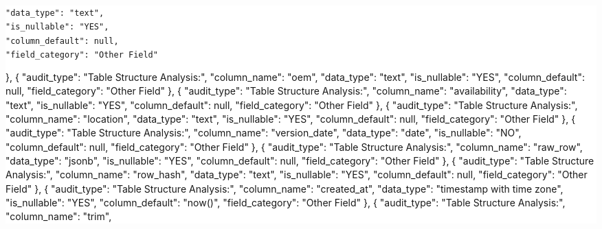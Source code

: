     "data_type": "text",
    "is_nullable": "YES",
    "column_default": null,
    "field_category": "Other Field"
  },
  {
    "audit_type": "Table Structure Analysis:",
    "column_name": "oem",
    "data_type": "text",
    "is_nullable": "YES",
    "column_default": null,
    "field_category": "Other Field"
  },
  {
    "audit_type": "Table Structure Analysis:",
    "column_name": "availability",
    "data_type": "text",
    "is_nullable": "YES",
    "column_default": null,
    "field_category": "Other Field"
  },
  {
    "audit_type": "Table Structure Analysis:",
    "column_name": "location",
    "data_type": "text",
    "is_nullable": "YES",
    "column_default": null,
    "field_category": "Other Field"
  },
  {
    "audit_type": "Table Structure Analysis:",
    "column_name": "version_date",
    "data_type": "date",
    "is_nullable": "NO",
    "column_default": null,
    "field_category": "Other Field"
  },
  {
    "audit_type": "Table Structure Analysis:",
    "column_name": "raw_row",
    "data_type": "jsonb",
    "is_nullable": "YES",
    "column_default": null,
    "field_category": "Other Field"
  },
  {
    "audit_type": "Table Structure Analysis:",
    "column_name": "row_hash",
    "data_type": "text",
    "is_nullable": "YES",
    "column_default": null,
    "field_category": "Other Field"
  },
  {
    "audit_type": "Table Structure Analysis:",
    "column_name": "created_at",
    "data_type": "timestamp with time zone",
    "is_nullable": "YES",
    "column_default": "now()",
    "field_category": "Other Field"
  },
  {
    "audit_type": "Table Structure Analysis:",
    "column_name": "trim",